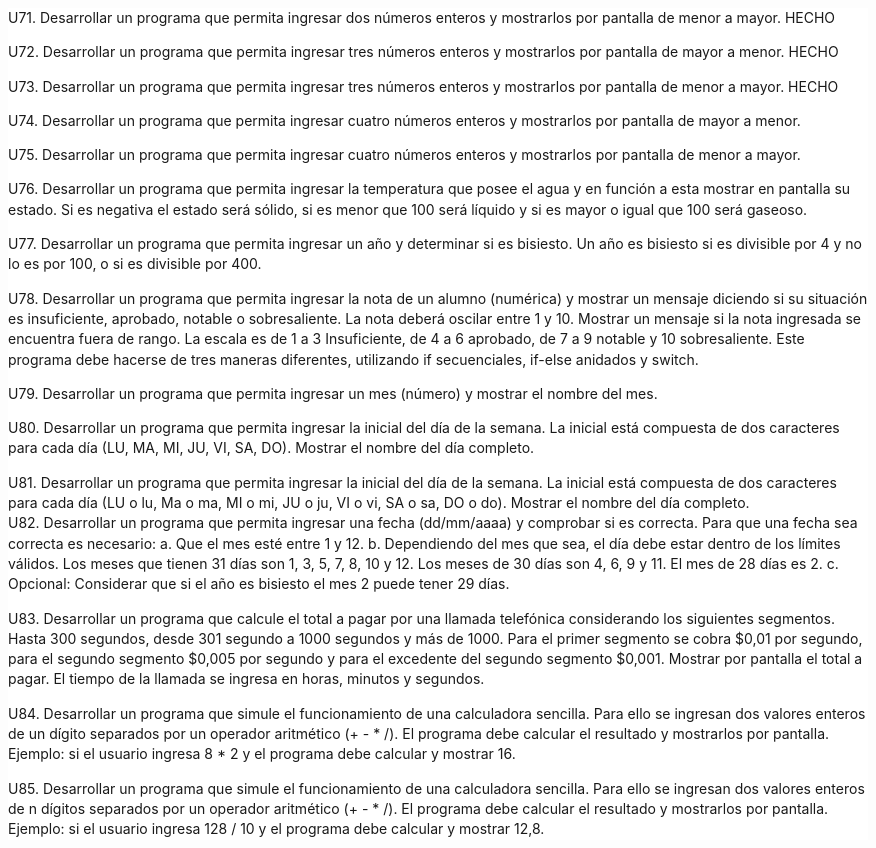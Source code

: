 U71.	Desarrollar un programa que permita ingresar dos números enteros y mostrarlos por pantalla de menor a mayor. HECHO

U72.	Desarrollar un programa que permita ingresar tres números enteros y mostrarlos por pantalla de mayor a menor. HECHO
 
U73.	Desarrollar un programa que permita ingresar tres números enteros y mostrarlos por pantalla de menor a mayor. HECHO
 
U74.	Desarrollar un programa que permita ingresar cuatro números enteros y mostrarlos por pantalla de mayor a menor. 

U75.	Desarrollar un programa que permita ingresar cuatro números enteros y mostrarlos por pantalla de menor a mayor. 

U76.	Desarrollar un programa que permita ingresar la temperatura que posee el agua y en función a esta mostrar en pantalla su estado. Si es negativa el estado será sólido, si es menor que 100 será líquido y si es mayor o igual que 100 será gaseoso.  

U77.	Desarrollar un programa que permita ingresar un año y determinar si es bisiesto. Un año es bisiesto si es divisible por 4 y no lo es por 100, o si es divisible por 400. 
 
U78.	Desarrollar un programa que permita ingresar la nota de un alumno (numérica) y mostrar un mensaje diciendo si su situación es insuficiente, aprobado, notable o sobresaliente. La nota deberá oscilar entre 1 y 10. Mostrar un mensaje si la nota ingresada se encuentra fuera de rango. La escala es de 1 a 3 Insuficiente, de 4 a 6 aprobado, de 7 a 9 notable y 10 sobresaliente. Este programa debe hacerse de tres maneras diferentes, utilizando if secuenciales, if-else anidados y switch. 

U79.	Desarrollar un programa que permita ingresar un mes (número) y mostrar el nombre del mes. 
 
U80.	Desarrollar un programa que permita ingresar la inicial del día de la semana. La inicial está compuesta de dos caracteres para cada día (LU, MA, MI, JU, VI, SA, DO). Mostrar el nombre del día completo. 

U81.	Desarrollar un programa que permita ingresar la inicial del día de la semana. La inicial está compuesta de dos caracteres para cada día (LU o lu, Ma o ma, MI o mi, JU o ju, VI o vi, SA o sa, DO o do). Mostrar el nombre del día completo.  
U82.	Desarrollar un programa que permita ingresar una fecha (dd/mm/aaaa) y comprobar si es correcta. Para que una fecha sea correcta es necesario: 
a.	Que el mes esté entre 1 y 12. 
b.	Dependiendo del mes que sea, el día debe estar dentro de los límites válidos. Los meses que tienen 31 días son 1, 3, 5, 7, 8, 10 y 12. Los meses de 30 días son 4, 6, 9 y 11. El mes de 28 días es 2.
c.	Opcional: Considerar que si el año es bisiesto el mes 2 puede tener 29 días. 

U83.	Desarrollar un programa que calcule el total a pagar por una llamada telefónica considerando los siguientes segmentos. Hasta 300 segundos, desde 301 segundo a 1000 segundos y más de 1000. Para el primer segmento se cobra $0,01 por segundo, para el segundo segmento $0,005 por segundo y para el excedente del segundo segmento $0,001. Mostrar por pantalla el total a pagar. El tiempo de la llamada se ingresa en horas, minutos y segundos. 
 
U84.	Desarrollar un programa que simule el funcionamiento de una calculadora sencilla. Para ello se ingresan dos valores enteros de un dígito separados por un operador aritmético (+ - * /). El programa debe calcular el resultado y mostrarlos por pantalla. Ejemplo: si el usuario ingresa 8 * 2 y el programa debe calcular y mostrar 16. 

U85.	Desarrollar un programa que simule el funcionamiento de una calculadora sencilla. Para ello se ingresan dos valores enteros de n dígitos separados por un operador aritmético (+ - * /). El programa debe calcular el resultado y mostrarlos por pantalla. Ejemplo: si el usuario ingresa 128 / 10 y el programa debe calcular y mostrar 12,8. 
